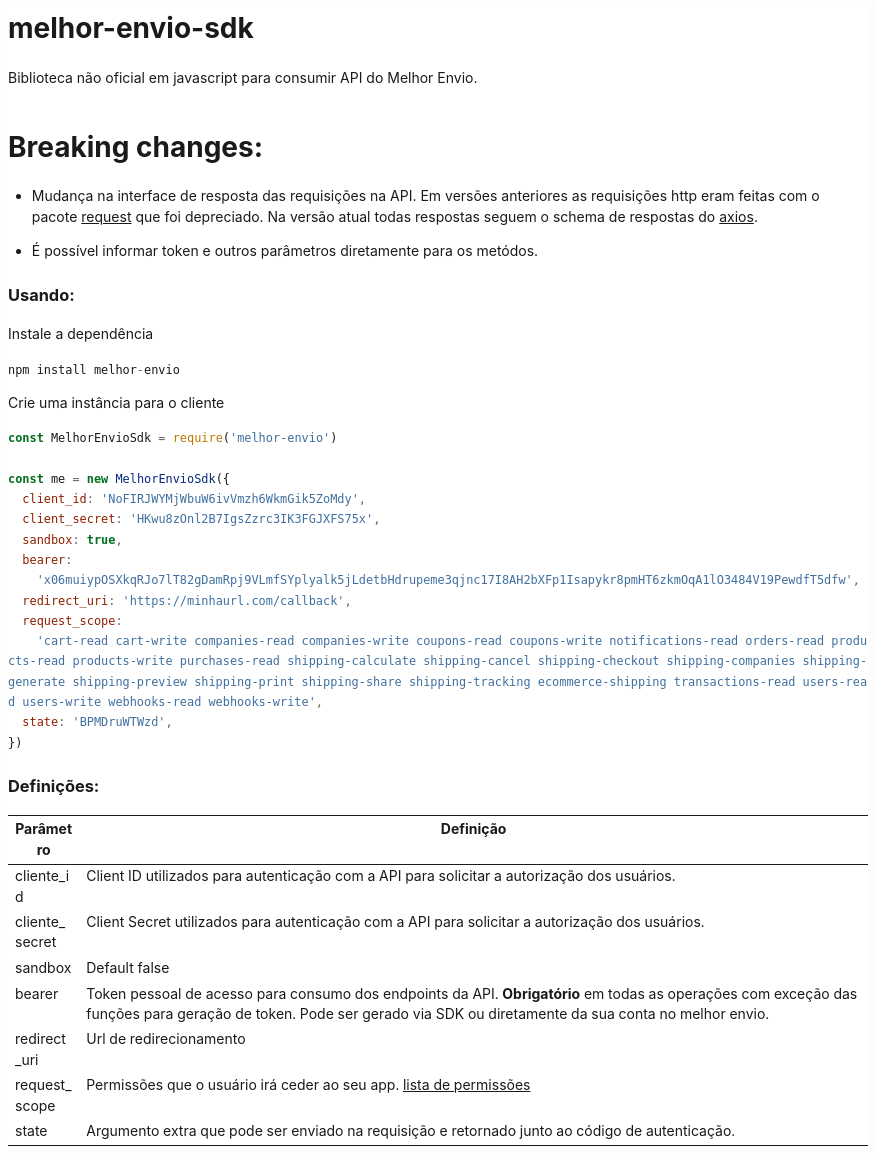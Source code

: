# melhor-envio-sdk

Biblioteca não oficial em javascript para consumir API do Melhor Envio.

# Breaking changes:

- Mudança na interface de resposta das requisições na API.
  Em versões anteriores as requisições http eram feitas com o pacote [request](https://www.npmjs.com/package/request) que foi depreciado.
  Na versão atual todas respostas seguem o schema de respostas do [axios](https://github.com/axios/axios#response-schema).

- É possível informar token e outros parâmetros diretamente para os metódos.

### Usando:

Instale a dependência

```javascript
npm install melhor-envio
```

Crie uma instância para o cliente

```javascript
const MelhorEnvioSdk = require('melhor-envio')

const me = new MelhorEnvioSdk({
  client_id: 'NoFIRJWYMjWbuW6ivVmzh6WkmGik5ZoMdy',
  client_secret: 'HKwu8zOnl2B7IgsZzrc3IK3FGJXFS75x',
  sandbox: true,
  bearer:
    'x06muiypOSXkqRJo7lT82gDamRpj9VLmfSYplyalk5jLdetbHdrupeme3qjnc17I8AH2bXFp1Isapykr8pmHT6zkmOqA1lO3484V19PewdfT5dfw',
  redirect_uri: 'https://minhaurl.com/callback',
  request_scope:
    'cart-read cart-write companies-read companies-write coupons-read coupons-write notifications-read orders-read products-read products-write purchases-read shipping-calculate shipping-cancel shipping-checkout shipping-companies shipping-generate shipping-preview shipping-print shipping-share shipping-tracking ecommerce-shipping transactions-read users-read users-write webhooks-read webhooks-write',
  state: 'BPMDruWTWzd',
})
```

### Definições:

| Parâmetro      | Definição                                                                                                                                                                                                            |
| -------------- | -------------------------------------------------------------------------------------------------------------------------------------------------------------------------------------------------------------------- |
| cliente_id     | Client ID utilizados para autenticação com a API para solicitar a autorização dos usuários.                                                                                                                          |
| cliente_secret | Client Secret utilizados para autenticação com a API para solicitar a autorização dos usuários.                                                                                                                      |
| sandbox        | Default false                                                                                                                                                                                                        |
| bearer         | Token pessoal de acesso para consumo dos endpoints da API. **Obrigatório** em todas as operações com exceção das funções para geração de token. Pode ser gerado via SDK ou diretamente da sua conta no melhor envio. |
| redirect_uri   | Url de redirecionamento                                                                                                                                                                                              |
| request_scope  | Permissões que o usuário irá ceder ao seu app. [lista de permissões](https://docs.menv.io/#referencia-da-api)                                                                                                        |
| state          | Argumento extra que pode ser enviado na requisição e retornado junto ao código de autenticação.                                                                                                                      |
